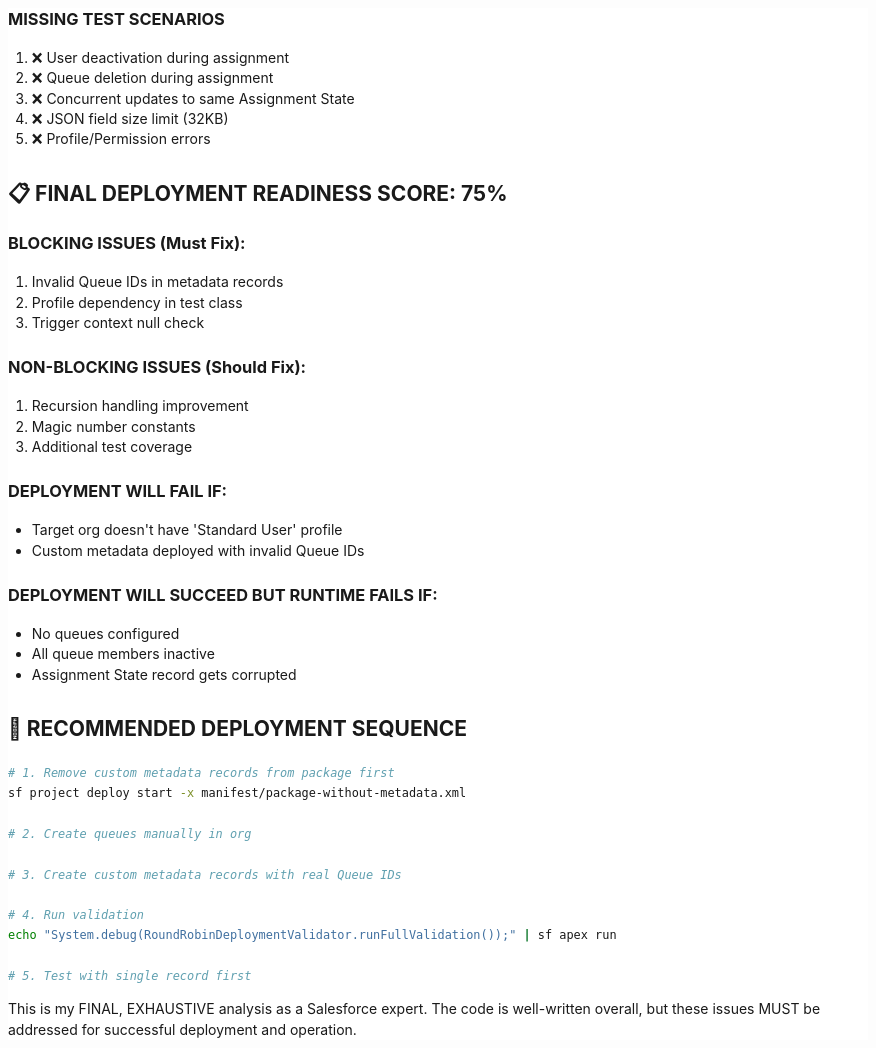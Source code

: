 ### MISSING TEST SCENARIOS
1. ❌ User deactivation during assignment
2. ❌ Queue deletion during assignment
3. ❌ Concurrent updates to same Assignment State
4. ❌ JSON field size limit (32KB)
5. ❌ Profile/Permission errors

## 📋 FINAL DEPLOYMENT READINESS SCORE: 75%

### BLOCKING ISSUES (Must Fix):
1. Invalid Queue IDs in metadata records
2. Profile dependency in test class
3. Trigger context null check

### NON-BLOCKING ISSUES (Should Fix):
1. Recursion handling improvement
2. Magic number constants
3. Additional test coverage

### DEPLOYMENT WILL FAIL IF:
- Target org doesn't have 'Standard User' profile
- Custom metadata deployed with invalid Queue IDs

### DEPLOYMENT WILL SUCCEED BUT RUNTIME FAILS IF:
- No queues configured
- All queue members inactive
- Assignment State record gets corrupted

## 🚀 RECOMMENDED DEPLOYMENT SEQUENCE

```bash
# 1. Remove custom metadata records from package first
sf project deploy start -x manifest/package-without-metadata.xml

# 2. Create queues manually in org

# 3. Create custom metadata records with real Queue IDs

# 4. Run validation
echo "System.debug(RoundRobinDeploymentValidator.runFullValidation());" | sf apex run

# 5. Test with single record first
```

This is my FINAL, EXHAUSTIVE analysis as a Salesforce expert. The code is well-written overall, but these issues MUST be addressed for successful deployment and operation.